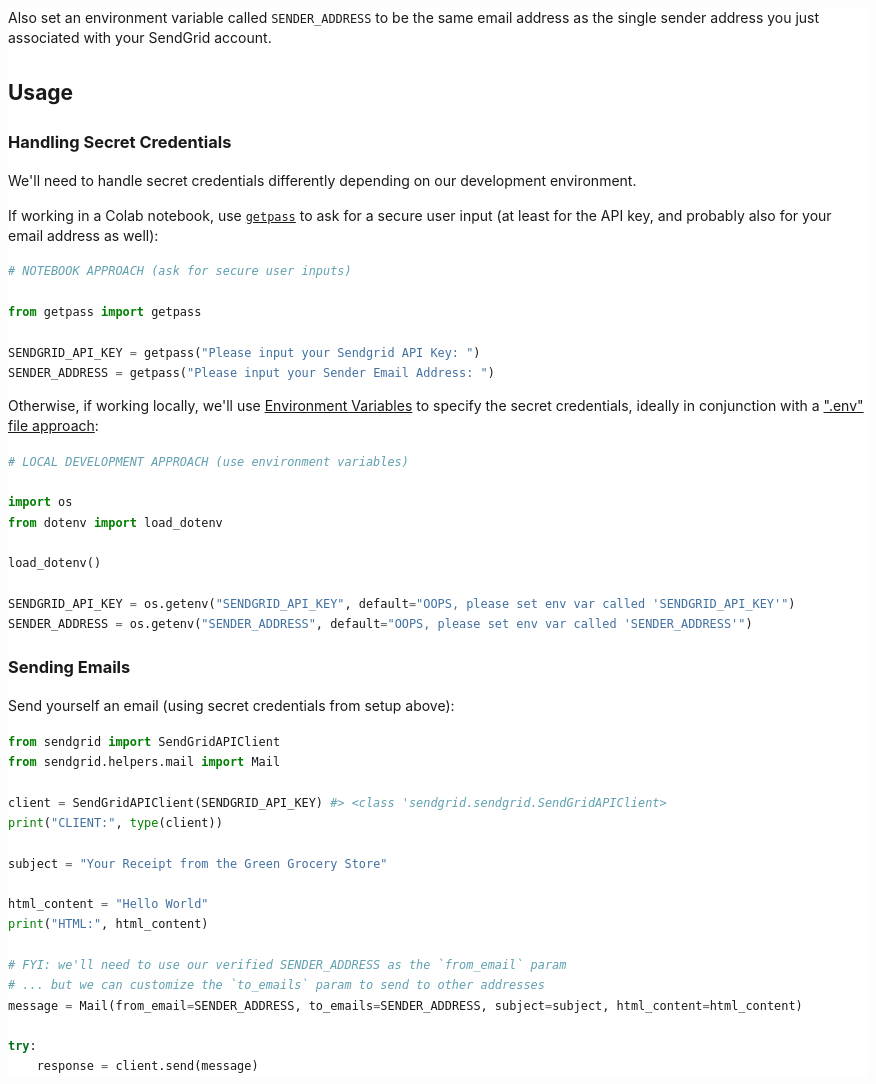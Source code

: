 Also set an environment variable called `SENDER_ADDRESS` to be the same email address as the single sender address you just associated with your SendGrid account.

## Usage

### Handling Secret Credentials

We'll need to handle secret credentials differently depending on our development environment.

If working in a Colab notebook, use [`getpass`](/notes/python/modules/getpass.md) to ask for a secure user input (at least for the API key, and probably also for your email address as well):


```py
# NOTEBOOK APPROACH (ask for secure user inputs)

from getpass import getpass
 
SENDGRID_API_KEY = getpass("Please input your Sendgrid API Key: ")
SENDER_ADDRESS = getpass("Please input your Sender Email Address: ")

```

Otherwise, if working locally, we'll use [Environment Variables](/notes/environment-variables/README.md) to specify the secret credentials, ideally in conjunction with a [".env" file approach](/notes/python/packages/dotenv.md):

```py
# LOCAL DEVELOPMENT APPROACH (use environment variables)

import os
from dotenv import load_dotenv

load_dotenv()

SENDGRID_API_KEY = os.getenv("SENDGRID_API_KEY", default="OOPS, please set env var called 'SENDGRID_API_KEY'")
SENDER_ADDRESS = os.getenv("SENDER_ADDRESS", default="OOPS, please set env var called 'SENDER_ADDRESS'")

```


### Sending Emails

Send yourself an email (using secret credentials from setup above):

```py
from sendgrid import SendGridAPIClient
from sendgrid.helpers.mail import Mail

client = SendGridAPIClient(SENDGRID_API_KEY) #> <class 'sendgrid.sendgrid.SendGridAPIClient>
print("CLIENT:", type(client))

subject = "Your Receipt from the Green Grocery Store"

html_content = "Hello World"
print("HTML:", html_content)

# FYI: we'll need to use our verified SENDER_ADDRESS as the `from_email` param
# ... but we can customize the `to_emails` param to send to other addresses
message = Mail(from_email=SENDER_ADDRESS, to_emails=SENDER_ADDRESS, subject=subject, html_content=html_content)

try:
    response = client.send(message)

```